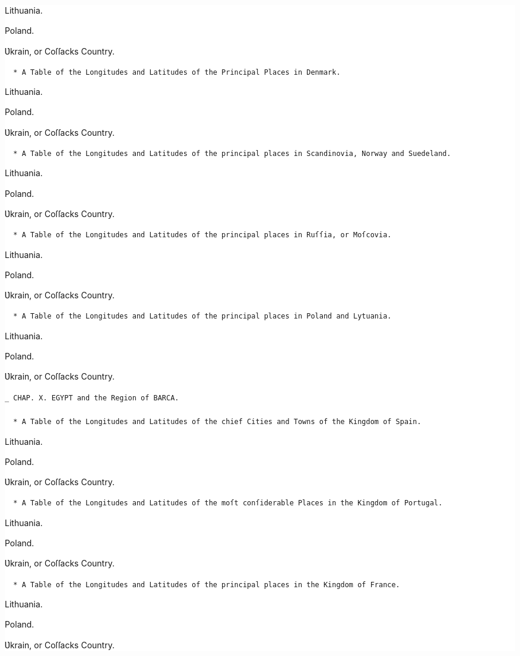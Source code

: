 Lithuania.

Poland.

Ʋkrain, or Coſſacks Country.

      * A Table of the Longitudes and Latitudes of the Principal Places in Denmark.

Lithuania.

Poland.

Ʋkrain, or Coſſacks Country.

      * A Table of the Longitudes and Latitudes of the principal places in Scandinovia, Norway and Suedeland.

Lithuania.

Poland.

Ʋkrain, or Coſſacks Country.

      * A Table of the Longitudes and Latitudes of the principal places in Ruſſia, or Moſcovia.

Lithuania.

Poland.

Ʋkrain, or Coſſacks Country.

      * A Table of the Longitudes and Latitudes of the principal places in Poland and Lytuania.

Lithuania.

Poland.

Ʋkrain, or Coſſacks Country.

    _ CHAP. X. EGYPT and the Region of BARCA.

      * A Table of the Longitudes and Latitudes of the chief Cities and Towns of the Kingdom of Spain.

Lithuania.

Poland.

Ʋkrain, or Coſſacks Country.

      * A Table of the Longitudes and Latitudes of the moſt conſiderable Places in the Kingdom of Portugal.

Lithuania.

Poland.

Ʋkrain, or Coſſacks Country.

      * A Table of the Longitudes and Latitudes of the principal places in the Kingdom of France.

Lithuania.

Poland.

Ʋkrain, or Coſſacks Country.
